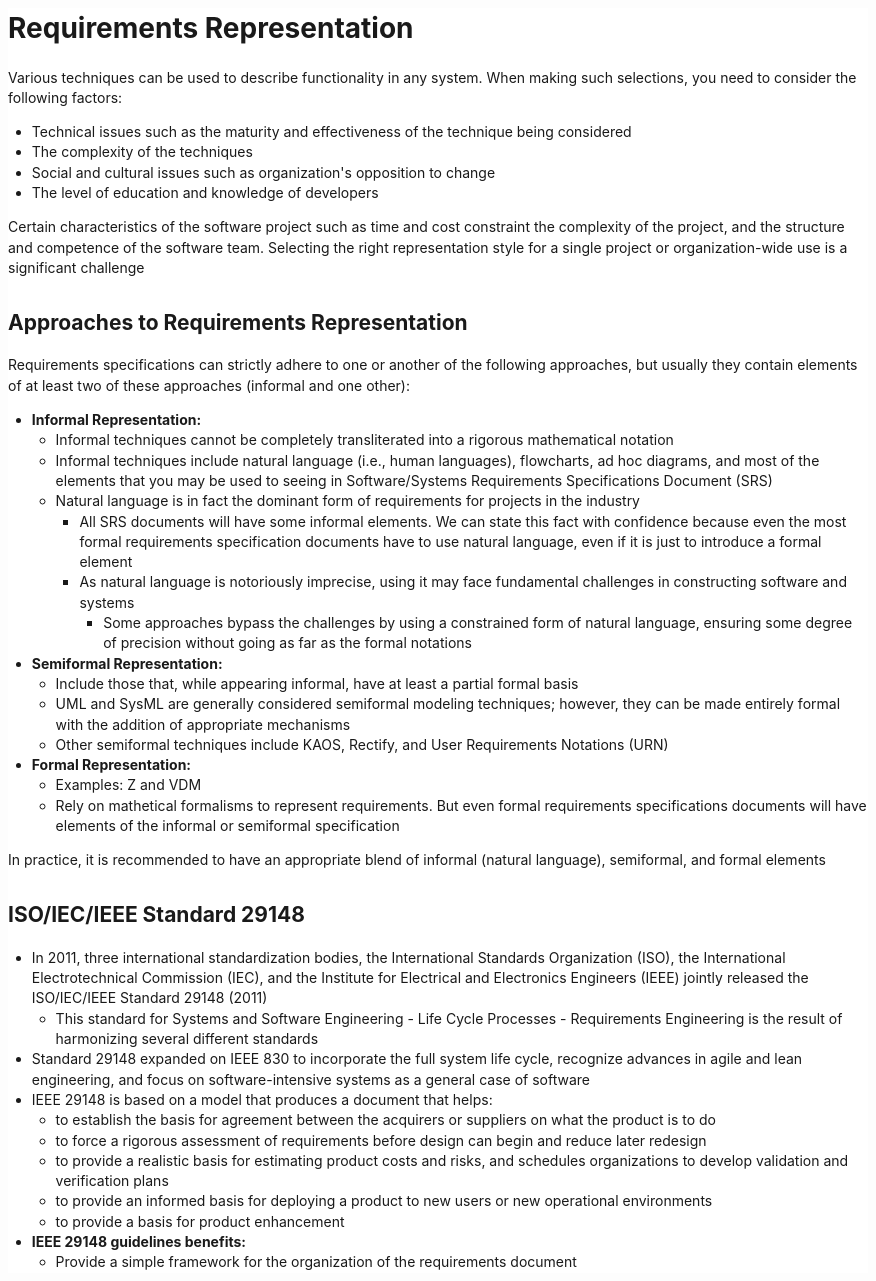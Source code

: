 # Requirements Representation
Various techniques can be used to describe functionality in any system. When making such selections, you need to consider the following factors:

* Technical issues such as the maturity and effectiveness of the technique being considered
* The complexity of the techniques
* Social and cultural issues such as organization's opposition to change
* The level of education and knowledge of developers

Certain characteristics of the software project such as time and cost constraint the complexity of the project, and the structure and competence of the software team. Selecting the right representation style for a single project or organization-wide use is a significant challenge

## Approaches to Requirements Representation
Requirements specifications can strictly adhere to one or another of the following approaches, but usually they contain elements of at least two of these approaches (informal and one other):

* **Informal Representation:**
    * Informal techniques cannot be completely transliterated into a rigorous mathematical notation
    * Informal techniques include natural language (i.e., human languages), flowcharts, ad hoc diagrams, and most of the elements that you may be used to seeing in Software/Systems Requirements Specifications Document (SRS)
    * Natural language is in fact the dominant form of requirements for projects in the industry
        * All SRS documents will have some informal elements. We can state this fact with confidence because even the most formal requirements specification documents have to use natural language, even if it is just to introduce a formal element
        * As natural language is notoriously imprecise, using it may face fundamental challenges in constructing software and systems
            * Some approaches bypass the challenges by using a constrained form of natural language, ensuring some degree of precision without going as far as the formal notations
* **Semiformal Representation:**
    * Include those that, while appearing informal, have at least a partial formal basis
    * UML and SysML are generally considered semiformal modeling techniques; however, they can be made entirely formal with the addition of appropriate mechanisms
    * Other semiformal techniques include KAOS, Rectify, and User Requirements Notations (URN)
* **Formal Representation:**
    * Examples: Z and VDM
    * Rely on mathetical formalisms to represent requirements. But even formal requirements specifications documents will have elements of the informal or semiformal specification

In practice, it is recommended to have an appropriate blend of informal (natural language), semiformal, and formal elements

## ISO/IEC/IEEE Standard 29148
* In 2011, three international standardization bodies, the International Standards Organization (ISO), the International Electrotechnical Commission (IEC), and the Institute for Electrical and Electronics Engineers (IEEE) jointly released the ISO/IEC/IEEE Standard 29148 (2011)
    * This standard for Systems and Software Engineering - Life Cycle Processes - Requirements Engineering is the result of harmonizing several different standards
* Standard 29148 expanded on IEEE 830 to incorporate the full system life cycle, recognize advances in agile and lean engineering, and focus on software-intensive systems as a general case of software
* IEEE 29148 is based on a model that produces a document that helps:
    * to establish the basis for agreement between the acquirers or suppliers on what the product is to do
    * to force a rigorous assessment of requirements before design can begin and reduce later redesign
    * to provide a realistic basis for estimating product costs and risks, and schedules organizations to develop validation and verification plans
    * to provide an informed basis for deploying a product to new users or new operational environments
    * to provide a basis for product enhancement
* **IEEE 29148 guidelines benefits:**
    * Provide a simple framework for the organization of the requirements document